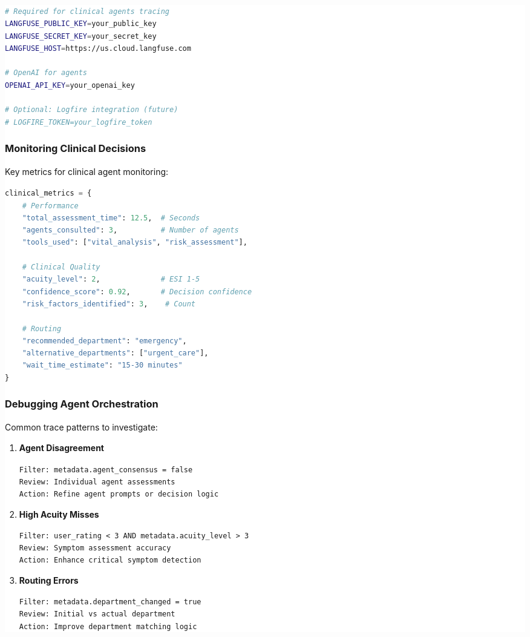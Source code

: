 ```bash
# Required for clinical agents tracing
LANGFUSE_PUBLIC_KEY=your_public_key
LANGFUSE_SECRET_KEY=your_secret_key
LANGFUSE_HOST=https://us.cloud.langfuse.com

# OpenAI for agents
OPENAI_API_KEY=your_openai_key

# Optional: Logfire integration (future)
# LOGFIRE_TOKEN=your_logfire_token
```

### Monitoring Clinical Decisions

Key metrics for clinical agent monitoring:

```python
clinical_metrics = {
    # Performance
    "total_assessment_time": 12.5,  # Seconds
    "agents_consulted": 3,          # Number of agents
    "tools_used": ["vital_analysis", "risk_assessment"],
    
    # Clinical Quality
    "acuity_level": 2,              # ESI 1-5
    "confidence_score": 0.92,       # Decision confidence
    "risk_factors_identified": 3,    # Count
    
    # Routing
    "recommended_department": "emergency",
    "alternative_departments": ["urgent_care"],
    "wait_time_estimate": "15-30 minutes"
}
```

### Debugging Agent Orchestration

Common trace patterns to investigate:

1. **Agent Disagreement**
   ```
   Filter: metadata.agent_consensus = false
   Review: Individual agent assessments
   Action: Refine agent prompts or decision logic
   ```

2. **High Acuity Misses**
   ```
   Filter: user_rating < 3 AND metadata.acuity_level > 3
   Review: Symptom assessment accuracy
   Action: Enhance critical symptom detection
   ```

3. **Routing Errors**
   ```
   Filter: metadata.department_changed = true
   Review: Initial vs actual department
   Action: Improve department matching logic
   ```
